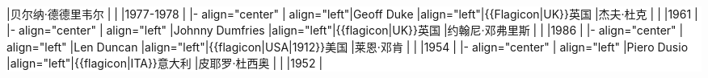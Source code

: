 |贝尔纳·德德里韦尔
|
|
|1977-1978
|
|- align="center"
| align="left"|Geoff Duke
|align="left"|{{Flagicon|UK}}英国
|杰夫·杜克
|
|
|1961
|
|- align="center"
| align="left" |Johnny Dumfries
|align="left"|{{flagicon|UK}}英国
|约翰尼·邓弗里斯
|
|
|1986
|
|- align="center"
| align="left" |Len Duncan
|align="left"|{{flagicon|USA|1912}}美国
|莱恩·邓肯
|
|
|1954
|
|- align="center"
| align="left" |Piero Dusio
|align="left"|{{flagicon|ITA}}意大利
|皮耶罗·杜西奥
|
|
|1952
|